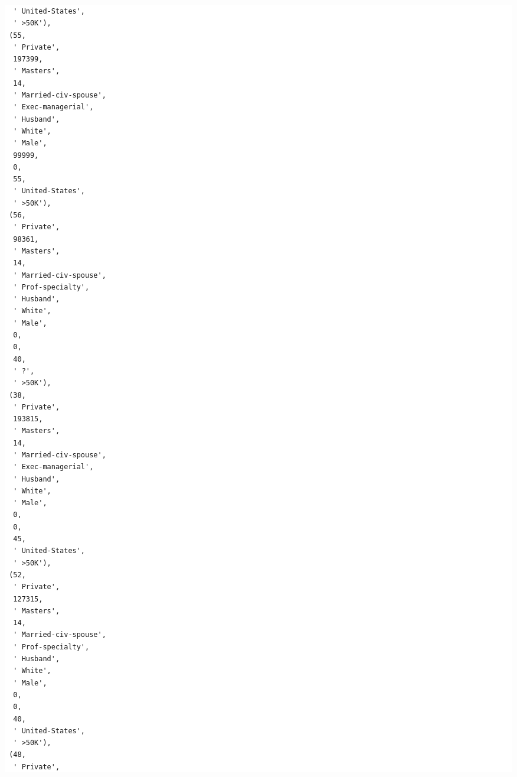       ' United-States',
      ' >50K'),
     (55,
      ' Private',
      197399,
      ' Masters',
      14,
      ' Married-civ-spouse',
      ' Exec-managerial',
      ' Husband',
      ' White',
      ' Male',
      99999,
      0,
      55,
      ' United-States',
      ' >50K'),
     (56,
      ' Private',
      98361,
      ' Masters',
      14,
      ' Married-civ-spouse',
      ' Prof-specialty',
      ' Husband',
      ' White',
      ' Male',
      0,
      0,
      40,
      ' ?',
      ' >50K'),
     (38,
      ' Private',
      193815,
      ' Masters',
      14,
      ' Married-civ-spouse',
      ' Exec-managerial',
      ' Husband',
      ' White',
      ' Male',
      0,
      0,
      45,
      ' United-States',
      ' >50K'),
     (52,
      ' Private',
      127315,
      ' Masters',
      14,
      ' Married-civ-spouse',
      ' Prof-specialty',
      ' Husband',
      ' White',
      ' Male',
      0,
      0,
      40,
      ' United-States',
      ' >50K'),
     (48,
      ' Private',